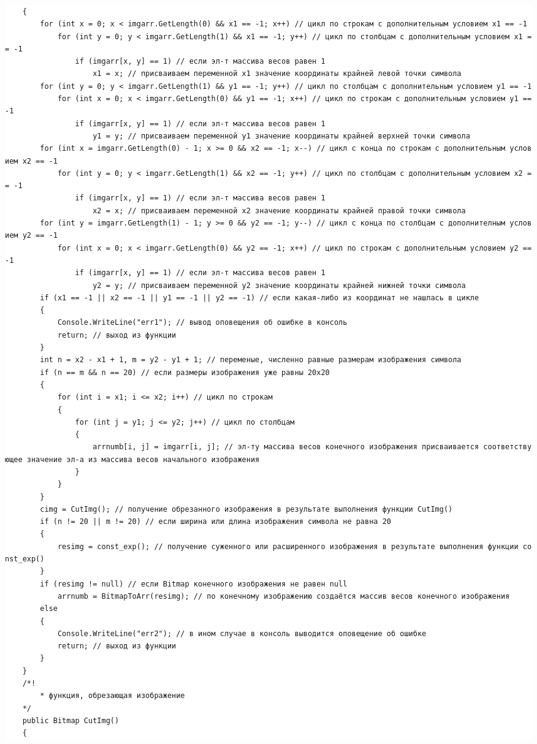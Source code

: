         {
            for (int x = 0; x < imgarr.GetLength(0) && x1 == -1; x++) // цикл по строкам с дополнительным условием x1 == -1
                for (int y = 0; y < imgarr.GetLength(1) && x1 == -1; y++) // цикл по столбцам с дополнительным условием x1 == -1
                    if (imgarr[x, y] == 1) // если эл-т массива весов равен 1
                        x1 = x; // присваиваем переменной x1 значение координаты крайней левой точки символа
            for (int y = 0; y < imgarr.GetLength(1) && y1 == -1; y++) // цикл по столбцам с дополнительным условием y1 == -1
                for (int x = 0; x < imgarr.GetLength(0) && y1 == -1; x++) // цикл по строкам с дополнительным условием y1 == -1
                    if (imgarr[x, y] == 1) // если эл-т массива весов равен 1
                        y1 = y; // присваиваем переменной y1 значение координаты крайней верхней точки символа
            for (int x = imgarr.GetLength(0) - 1; x >= 0 && x2 == -1; x--) // цикл с конца по строкам с дополнительным условием x2 == -1
                for (int y = 0; y < imgarr.GetLength(1) && x2 == -1; y++) // цикл по столбцам с дополнительным условием x2 == -1
                    if (imgarr[x, y] == 1) // если эл-т массива весов равен 1
                        x2 = x; // присваиваем переменной x2 значение координаты крайней правой точки символа
            for (int y = imgarr.GetLength(1) - 1; y >= 0 && y2 == -1; y--) // цикл с конца по столбцам с дополнителным условием y2 == -1
                for (int x = 0; x < imgarr.GetLength(0) && y2 == -1; x++) // цикл по строкам с дополнительным условием y2 == -1
                    if (imgarr[x, y] == 1) // если эл-т массива весов равен 1
                        y2 = y; // присваиваем переменной y2 значение координаты крайней нижней точки символа
            if (x1 == -1 || x2 == -1 || y1 == -1 || y2 == -1) // если какая-либо из координат не нашлась в цикле
            {
                Console.WriteLine("err1"); // вывод оповещения об ошибке в консоль
                return; // выход из функции
            }
            int n = x2 - x1 + 1, m = y2 - y1 + 1; // переменые, численно равные размерам изображения символа
            if (n == m && n == 20) // если размеры изображения уже равны 20x20
            {
                for (int i = x1; i <= x2; i++) // цикл по строкам
                {
                    for (int j = y1; j <= y2; j++) // цикл по столбцам
                    {
                        arrnumb[i, j] = imgarr[i, j]; // эл-ту массива весов конечного изображения присваивается соответствующее значение эл-а из массива весов начального изображения
                    }
                }
            }
            cimg = CutImg(); // получение обрезанного изображения в результате выполнения функции CutImg()
            if (n != 20 || m != 20) // если ширина или длина изображения символа не равна 20
            {
                resimg = const_exp(); // получение суженного или расширенного изображения в результате выполнения функции const_exp()
            }
            if (resimg != null) // если Bitmap конечного изображения не равен null
                arrnumb = BitmapToArr(resimg); // по конечному изображению создаётся массив весов конечного изображения
            else
            {
                Console.WriteLine("err2"); // в ином случае в консоль выводится оповещение об ошибке
                return; // выход из функции
            }
        }
        /*!
            * функция, обрезающая изображение
        */
        public Bitmap CutImg()
        {